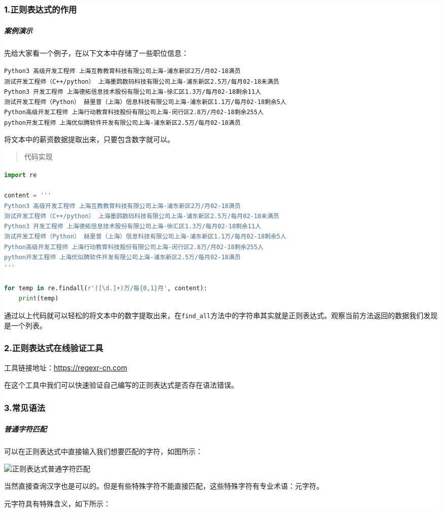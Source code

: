 ### 1.正则表达式的作用

##### 案例演示

先给大家看一个例子，在以下文本中存储了一些职位信息：

```txt
Python3 高级开发工程师 上海互教教育科技有限公司上海-浦东新区2万/月02-18满员
测试开发工程师（C++/python） 上海墨鹍数码科技有限公司上海-浦东新区2.5万/每月02-18未满员
Python3 开发工程师 上海德拓信息技术股份有限公司上海-徐汇区1.3万/每月02-18剩余11人
测试开发工程师（Python） 赫里普（上海）信息科技有限公司上海-浦东新区1.1万/每月02-18剩余5人
Python高级开发工程师 上海行动教育科技股份有限公司上海-闵行区2.8万/月02-18剩余255人
python开发工程师 上海优似腾软件开发有限公司上海-浦东新区2.5万/每月02-18满员
```

将文本中的薪资数据提取出来，只要包含数字就可以。

> 代码实现

```python
import re

content = '''
Python3 高级开发工程师 上海互教教育科技有限公司上海-浦东新区2万/月02-18满员
测试开发工程师（C++/python） 上海墨鹍数码科技有限公司上海-浦东新区2.5万/每月02-18未满员
Python3 开发工程师 上海德拓信息技术股份有限公司上海-徐汇区1.3万/每月02-18剩余11人
测试开发工程师（Python） 赫里普（上海）信息科技有限公司上海-浦东新区1.1万/每月02-18剩余5人
Python高级开发工程师 上海行动教育科技股份有限公司上海-闵行区2.8万/月02-18剩余255人
python开发工程师 上海优似腾软件开发有限公司上海-浦东新区2.5万/每月02-18满员
'''

for temp in re.findall(r'([\d.]+)万/每{0,1}月', content):
    print(temp)
```

通过以上代码就可以轻松的将文本中的数字提取出来，在`find_all`方法中的字符串其实就是正则表达式。观察当前方法返回的数据我们发现是一个列表。



### 2.正则表达式在线验证工具

工具链接地址：https://regexr-cn.com

在这个工具中我们可以快速验证自己编写的正则表达式是否存在语法错误。



### 3.常见语法

##### 普通字符匹配

可以在正则表达式中直接输入我们想要匹配的字符，如图所示：

![正则表达式普通字符匹配](Python/基础/13期基础爬虫课件/img/正则表达式普通字符匹配.png)

当然直接查询汉字也是可以的。但是有些特殊字符不能直接匹配，这些特殊字符有专业术语：元字符。

元字符具有特殊含义，如下所示：
